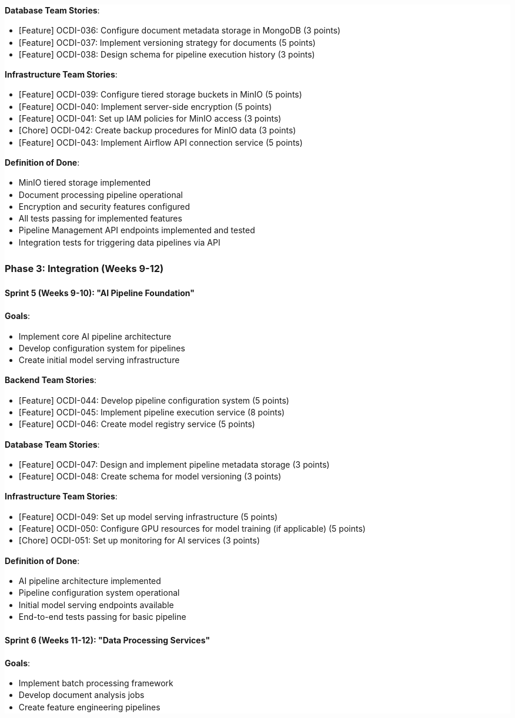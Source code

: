 **Database Team Stories**:
- [Feature] OCDI-036: Configure document metadata storage in MongoDB (3 points)
- [Feature] OCDI-037: Implement versioning strategy for documents (5 points)
- [Feature] OCDI-038: Design schema for pipeline execution history (3 points)

**Infrastructure Team Stories**:
- [Feature] OCDI-039: Configure tiered storage buckets in MinIO (5 points)
- [Feature] OCDI-040: Implement server-side encryption (5 points)
- [Feature] OCDI-041: Set up IAM policies for MinIO access (3 points)
- [Chore] OCDI-042: Create backup procedures for MinIO data (3 points)
- [Feature] OCDI-043: Implement Airflow API connection service (5 points)

**Definition of Done**:
- MinIO tiered storage implemented
- Document processing pipeline operational
- Encryption and security features configured
- All tests passing for implemented features
- Pipeline Management API endpoints implemented and tested
- Integration tests for triggering data pipelines via API

### Phase 3: Integration (Weeks 9-12)

#### Sprint 5 (Weeks 9-10): "AI Pipeline Foundation"

**Goals**:
- Implement core AI pipeline architecture
- Develop configuration system for pipelines
- Create initial model serving infrastructure

**Backend Team Stories**:
- [Feature] OCDI-044: Develop pipeline configuration system (5 points)
- [Feature] OCDI-045: Implement pipeline execution service (8 points)
- [Feature] OCDI-046: Create model registry service (5 points)

**Database Team Stories**:
- [Feature] OCDI-047: Design and implement pipeline metadata storage (3 points)
- [Feature] OCDI-048: Create schema for model versioning (3 points)

**Infrastructure Team Stories**:
- [Feature] OCDI-049: Set up model serving infrastructure (5 points)
- [Feature] OCDI-050: Configure GPU resources for model training (if applicable) (5 points)
- [Chore] OCDI-051: Set up monitoring for AI services (3 points)

**Definition of Done**:
- AI pipeline architecture implemented
- Pipeline configuration system operational
- Initial model serving endpoints available
- End-to-end tests passing for basic pipeline

#### Sprint 6 (Weeks 11-12): "Data Processing Services"

**Goals**:
- Implement batch processing framework
- Develop document analysis jobs
- Create feature engineering pipelines
